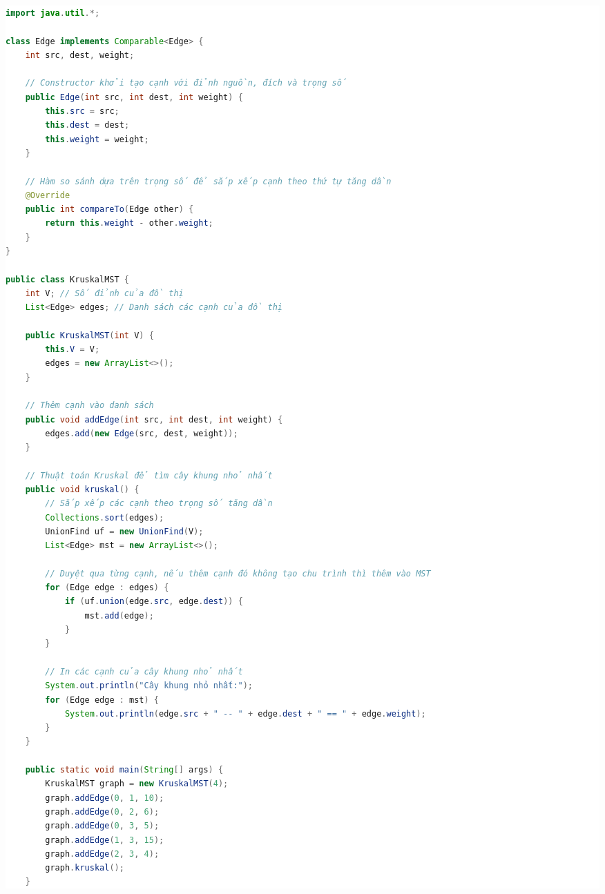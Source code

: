 ```java
import java.util.*;

class Edge implements Comparable<Edge> {
    int src, dest, weight;
    
    // Constructor khởi tạo cạnh với đỉnh nguồn, đích và trọng số
    public Edge(int src, int dest, int weight) {
        this.src = src;
        this.dest = dest;
        this.weight = weight;
    }
    
    // Hàm so sánh dựa trên trọng số để sắp xếp cạnh theo thứ tự tăng dần
    @Override
    public int compareTo(Edge other) {
        return this.weight - other.weight;
    }
}

public class KruskalMST {
    int V; // Số đỉnh của đồ thị
    List<Edge> edges; // Danh sách các cạnh của đồ thị
    
    public KruskalMST(int V) {
        this.V = V;
        edges = new ArrayList<>();
    }
    
    // Thêm cạnh vào danh sách
    public void addEdge(int src, int dest, int weight) {
        edges.add(new Edge(src, dest, weight));
    }
    
    // Thuật toán Kruskal để tìm cây khung nhỏ nhất
    public void kruskal() {
        // Sắp xếp các cạnh theo trọng số tăng dần
        Collections.sort(edges);
        UnionFind uf = new UnionFind(V);
        List<Edge> mst = new ArrayList<>();
        
        // Duyệt qua từng cạnh, nếu thêm cạnh đó không tạo chu trình thì thêm vào MST
        for (Edge edge : edges) {
            if (uf.union(edge.src, edge.dest)) {
                mst.add(edge);
            }
        }
        
        // In các cạnh của cây khung nhỏ nhất
        System.out.println("Cây khung nhỏ nhất:");
        for (Edge edge : mst) {
            System.out.println(edge.src + " -- " + edge.dest + " == " + edge.weight);
        }
    }
    
    public static void main(String[] args) {
        KruskalMST graph = new KruskalMST(4);
        graph.addEdge(0, 1, 10);
        graph.addEdge(0, 2, 6);
        graph.addEdge(0, 3, 5);
        graph.addEdge(1, 3, 15);
        graph.addEdge(2, 3, 4);
        graph.kruskal();
    }
```